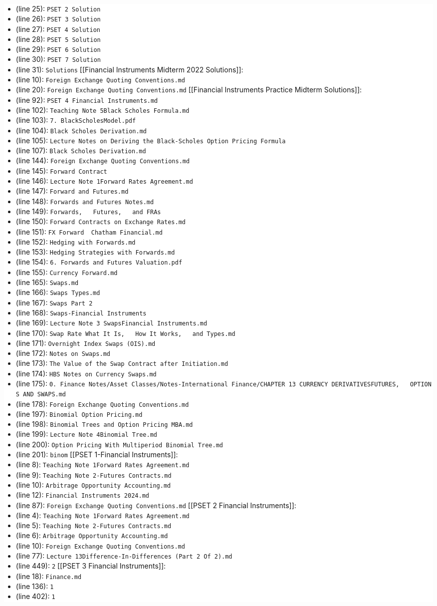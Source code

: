 - (line 25): `PSET 2 Solution`
- (line 26): `PSET 3 Solution`
- (line 27): `PSET 4 Solution`
- (line 28): `PSET 5 Solution`
- (line 29): `PSET 6 Solution`
- (line 30): `PSET 7 Solution`
- (line 31): `Solutions`
[[Financial Instruments Midterm 2022 Solutions]]:
- (line 10): `Foreign Exchange Quoting Conventions.md`
- (line 20): `Foreign Exchange Quoting Conventions.md`
[[Financial Instruments Practice Midterm Solutions]]:
- (line 92): `PSET 4 Financial Instruments.md`
- (line 102): `Teaching Note 5Black Scholes Formula.md`
- (line 103): `7. BlackScholesModel.pdf`
- (line 104): `Black Scholes Derivation.md`
- (line 105): `Lecture Notes on Deriving the Black-Scholes Option Pricing Formula`
- (line 107): `Black Scholes Derivation.md`
- (line 144): `Foreign Exchange Quoting Conventions.md`
- (line 145): `Forward Contract`
- (line 146): `Lecture Note 1Forward Rates Agreement.md`
- (line 147): `Forward and Futures.md`
- (line 148): `Forwards and Futures Notes.md`
- (line 149): `Forwards,   Futures,   and FRAs`
- (line 150): `Forward Contracts on Exchange Rates.md`
- (line 151): `FX Forward  Chatham Financial.md`
- (line 152): `Hedging with Forwards.md`
- (line 153): `Hedging Strategies with Forwards.md`
- (line 154): `6. Forwards and Futures Valuation.pdf`
- (line 155): `Currency Forward.md`
- (line 165): `Swaps.md`
- (line 166): `Swaps Types.md`
- (line 167): `Swaps Part 2`
- (line 168): `Swaps-Financial Instruments`
- (line 169): `Lecture Note 3 SwapsFinancial Instruments.md`
- (line 170): `Swap Rate What It Is,   How It Works,   and Types.md`
- (line 171): `Overnight Index Swaps (OIS).md`
- (line 172): `Notes on Swaps.md`
- (line 173): `The Value of the Swap Contract after Initiation.md`
- (line 174): `HBS Notes on Currency Swaps.md`
- (line 175): `0. Finance Notes/Asset Classes/Notes-International Finance/CHAPTER 13 CURRENCY DERIVATIVESFUTURES,   OPTIONS AND SWAPS.md`
- (line 178): `Foreign Exchange Quoting Conventions.md`
- (line 197): `Binomial Option Pricing.md`
- (line 198): `Binomial Trees and Option Pricing MBA.md`
- (line 199): `Lecture Note 4Binomial Tree.md`
- (line 200): `Option Pricing With Multiperiod Binomial Tree.md`
- (line 201): `binom`
[[PSET 1-Financial Instruments]]:
- (line 8): `Teaching Note 1Forward Rates Agreement.md`
- (line 9): `Teaching Note 2-Futures Contracts.md`
- (line 10): `Arbitrage Opportunity Accounting.md`
- (line 12): `Financial Instruments 2024.md`
- (line 87): `Foreign Exchange Quoting Conventions.md`
[[PSET 2 Financial Instruments]]:
- (line 4): `Teaching Note 1Forward Rates Agreement.md`
- (line 5): `Teaching Note 2-Futures Contracts.md`
- (line 6): `Arbitrage Opportunity Accounting.md`
- (line 10): `Foreign Exchange Quoting Conventions.md`
- (line 77): `Lecture 13Difference-In-Differences (Part 2 Of 2).md`
- (line 449): `2`
[[PSET 3 Financial Instruments]]:
- (line 18): `Finance.md`
- (line 136): `1`
- (line 402): `1`